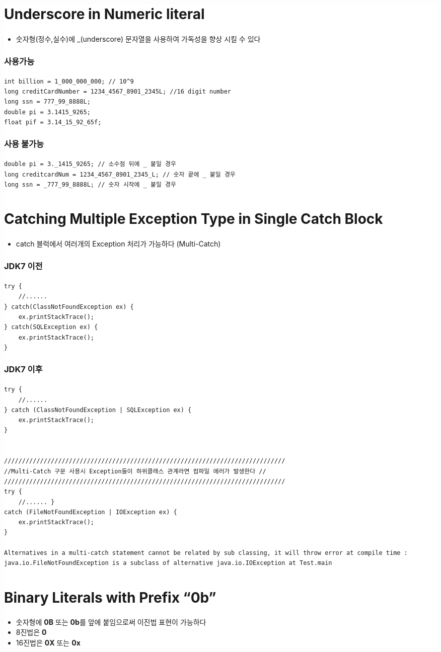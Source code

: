 # Underscore in Numeric literal  
* 숫자형(정수,실수)에 _(underscore) 문자열을 사용하여 가독성을 향상 시킬 수 있다  

### 사용가능  
	int billion = 1_000_000_000; // 10^9
	long creditCardNumber = 1234_4567_8901_2345L; //16 digit number
	long ssn = 777_99_8888L;
	double pi = 3.1415_9265;
	float pif = 3.14_15_92_65f;

### 사용 불가능  
	double pi = 3._1415_9265; // 소수점 뒤에 _ 붙일 경우
	long creditcardNum = 1234_4567_8901_2345_L; // 숫자 끝에 _ 붙일 경우
	long ssn = _777_99_8888L; // 숫자 시작에 _ 붙일 경우
  
# Catching Multiple Exception Type in Single Catch Block
* catch 블럭에서 여러개의 Exception 처리가 가능하다 (Multi-Catch)
### JDK7 이전  
	try {
		//...... 
	} catch(ClassNotFoundException ex) {
		ex.printStackTrace(); 
	} catch(SQLException ex) {
		ex.printStackTrace(); 
	}
### JDK7 이후  
	try {
		//......
	} catch (ClassNotFoundException | SQLException ex) {
		ex.printStackTrace();
	}


	//////////////////////////////////////////////////////////////////////////////
	//Multi-Catch 구문 사용시 Exception들이 하위클래스 관계라면 컴파일 에러가 발생한다 //
	//////////////////////////////////////////////////////////////////////////////
	try {
	    //...... }
	catch (FileNotFoundException | IOException ex) {
	    ex.printStackTrace(); 
	}

	Alternatives in a multi-catch statement cannot be related by sub classing, it will throw error at compile time :
	java.io.FileNotFoundException is a subclass of alternative java.io.IOException at Test.main

# Binary Literals with Prefix “0b” 
* 숫자형에 **0B** 또는 **0b**를 앞에 붙임으로써 이진법 표현이 가능하다  
* 8진법은 **0** 
* 16진법은 **0X** 또는 **0x**
